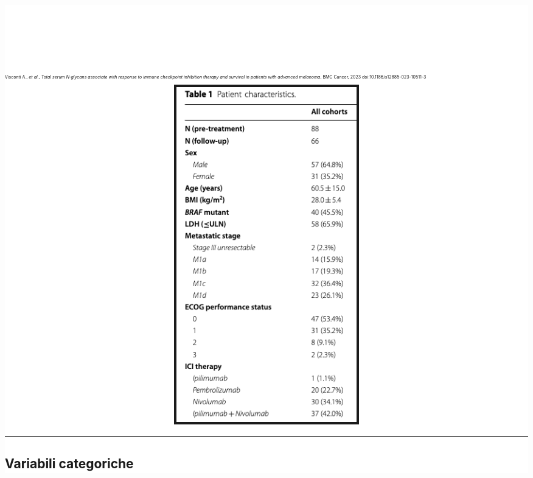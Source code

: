 <span style="display:block; height:100px;"></span>

<div style="font-size: 50%">
 
Visconti A., *et al.*, *Total serum *N*‐glycans associate with response to immune checkpoint inhibition therapy and survival in patients with advanced melanoma*, BMC Cancer, 2023 doi:10.1186/s12885-023-10511-3

</div>

</div>
<div>

<center>
<img src="./img/descriptive/Table1.png" img height="550px" border="4px"/>
</center>

</div>
</div>

 

---
## Variabili categoriche
